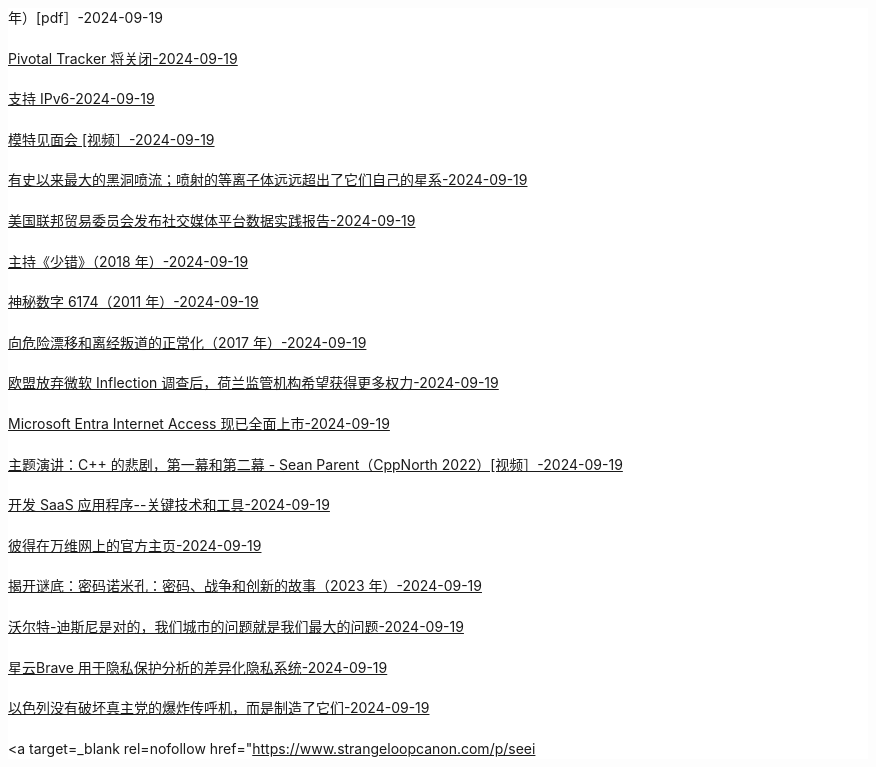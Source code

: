 年）[pdf］-2024-09-19</a><br/><br/><a target=_blank rel=nofollow href="https://www.pivotaltracker.com/blog/2024-09-18-end-of-life" >Pivotal Tracker 将关闭-2024-09-19</a><br/><br/><a target=_blank rel=nofollow href="https://www.backblaze.com/blog/announcing-support-for-ipv6/" >支持 IPv6-2024-09-19</a><br/><br/><a target=_blank rel=nofollow href="https://www.youtube.com/watch?v=s4Q41V1C4B4" >模特见面会 [视频］-2024-09-19</a><br/><br/><a target=_blank rel=nofollow href="https://phys.org/news/2024-09-astronomers-biggest-black-hole-jets.html" >有史以来最大的黑洞喷流；喷射的等离子体远远超出了它们自己的星系-2024-09-19</a><br/><br/><a target=_blank rel=nofollow href="https://www.ftc.gov/reports/look-behind-scenes-examining-data-practices-social-media-video-streaming-services" >美国联邦贸易委员会发布社交媒体平台数据实践报告-2024-09-19</a><br/><br/><a target=_blank rel=nofollow href="https://medium.com/@ThingMaker/moderating-lesswrong-4de028808def" >主持《少错》（2018 年）-2024-09-19</a><br/><br/><a target=_blank rel=nofollow href="https://plus.maths.org/content/mysterious-number-6174" >神秘数字 6174（2011 年）-2024-09-19</a><br/><br/><a target=_blank rel=nofollow href="https://risk-engineering.org/concept/Rasmussen-practical-drift" >向危险漂移和离经叛道的正常化（2017 年）-2024-09-19</a><br/><br/><a target=_blank rel=nofollow href="https://www.theregister.com/2024/09/19/netherlands_acm_microsoft_inflection/" >欧盟放弃微软 Inflection 调查后，荷兰监管机构希望获得更多权力-2024-09-19</a><br/><br/><a target=_blank rel=nofollow href="https://techcommunity.microsoft.com/t5/microsoft-entra-blog/microsoft-entra-internet-access-now-generally-available/ba-p/3922547" >Microsoft Entra Internet Access 现已全面上市-2024-09-19</a><br/><br/><a target=_blank rel=nofollow href="https://www.youtube.com/watch?v=kZCPURMH744" >主题演讲：C++ 的悲剧，第一幕和第二幕 - Sean Parent（CppNorth 2022）[视频］-2024-09-19</a><br/><br/><a target=_blank rel=nofollow href="https://www.robosoft.co/post/developing-saas-applications/" >开发 SaaS 应用程序--关键技术和工具-2024-09-19</a><br/><br/><a target=_blank rel=nofollow href="https://pieter.com/" >彼得在万维网上的官方主页-2024-09-19</a><br/><br/><a target=_blank rel=nofollow href="https://literaturelegends.com/cryptonomicon/" >揭开谜底：密码诺米孔：密码、战争和创新的故事（2023 年）-2024-09-19</a><br/><br/><a target=_blank rel=nofollow href="https://www.population.fyi/p/walt-disney-was-right-our-cities" >沃尔特-迪斯尼是对的，我们城市的问题就是我们最大的问题-2024-09-19</a><br/><br/><a target=_blank rel=nofollow href="https://brave.com/blog/nebula/" >星云Brave 用于隐私保护分析的差异化隐私系统-2024-09-19</a><br/><br/><a target=_blank rel=nofollow href="https://www.timesofisrael.com/israeli-spies-behind-hungarian-firm-that-was-linked-to-exploding-pagers-report/" >以色列没有破坏真主党的爆炸传呼机，而是制造了它们-2024-09-19</a><br/><br/><a target=_blank rel=nofollow href="https://www.strangeloopcanon.com/p/seei